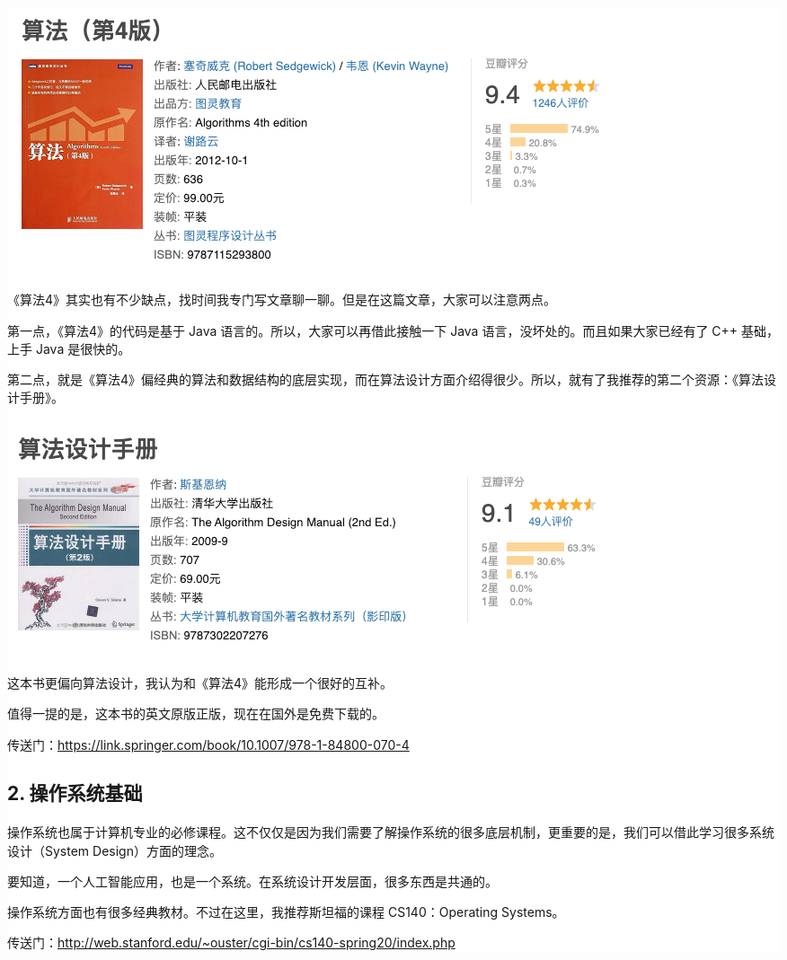 ![算法4](../images/算法4.png)

《算法4》其实也有不少缺点，找时间我专门写文章聊一聊。但是在这篇文章，大家可以注意两点。

第一点，《算法4》的代码是基于 Java 语言的。所以，大家可以再借此接触一下 Java 语言，没坏处的。而且如果大家已经有了 C++ 基础，上手 Java 是很快的。

第二点，就是《算法4》偏经典的算法和数据结构的底层实现，而在算法设计方面介绍得很少。所以，就有了我推荐的第二个资源：《算法设计手册》。

![算法设计手册](../images/算法设计手册.png)

这本书更偏向算法设计，我认为和《算法4》能形成一个很好的互补。

值得一提的是，这本书的英文原版正版，现在在国外是免费下载的。

传送门：https://link.springer.com/book/10.1007/978-1-84800-070-4

## 2. 操作系统基础

操作系统也属于计算机专业的必修课程。这不仅仅是因为我们需要了解操作系统的很多底层机制，更重要的是，我们可以借此学习很多系统设计（System Design）方面的理念。

要知道，一个人工智能应用，也是一个系统。在系统设计开发层面，很多东西是共通的。

操作系统方面也有很多经典教材。不过在这里，我推荐斯坦福的课程 CS140：Operating Systems。

传送门：http://web.stanford.edu/~ouster/cgi-bin/cs140-spring20/index.php
